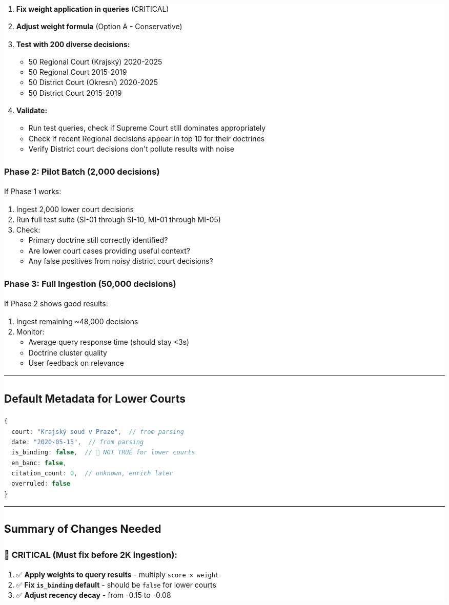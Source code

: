 1. **Fix weight application in queries** (CRITICAL)
2. **Adjust weight formula** (Option A - Conservative)
3. **Test with 200 diverse decisions:**
   - 50 Regional Court (Krajský) 2020-2025
   - 50 Regional Court 2015-2019
   - 50 District Court (Okresní) 2020-2025
   - 50 District Court 2015-2019

4. **Validate:**
   - Run test queries, check if Supreme Court still dominates appropriately
   - Check if recent Regional decisions appear in top 10 for their doctrines
   - Verify District court decisions don't pollute results with noise

### **Phase 2: Pilot Batch (2,000 decisions)**

If Phase 1 works:
1. Ingest 2,000 lower court decisions
2. Run full test suite (SI-01 through SI-10, MI-01 through MI-05)
3. Check:
   - Primary doctrine still correctly identified?
   - Are lower court cases providing useful context?
   - Any false positives from noisy district court decisions?

### **Phase 3: Full Ingestion (50,000 decisions)**

If Phase 2 shows good results:
1. Ingest remaining ~48,000 decisions
2. Monitor:
   - Average query response time (should stay <3s)
   - Doctrine cluster quality
   - User feedback on relevance

---

## Default Metadata for Lower Courts

```typescript
{
  court: "Krajský soud v Praze",  // from parsing
  date: "2020-05-15",  // from parsing
  is_binding: false,  // 🚨 NOT TRUE for lower courts
  en_banc: false,
  citation_count: 0,  // unknown, enrich later
  overruled: false
}
```

---

## Summary of Changes Needed

### 🚨 **CRITICAL (Must fix before 2K ingestion):**
1. ✅ **Apply weights to query results** - multiply `score × weight`
2. ✅ **Fix `is_binding` default** - should be `false` for lower courts
3. ✅ **Adjust recency decay** - from -0.15 to -0.08
